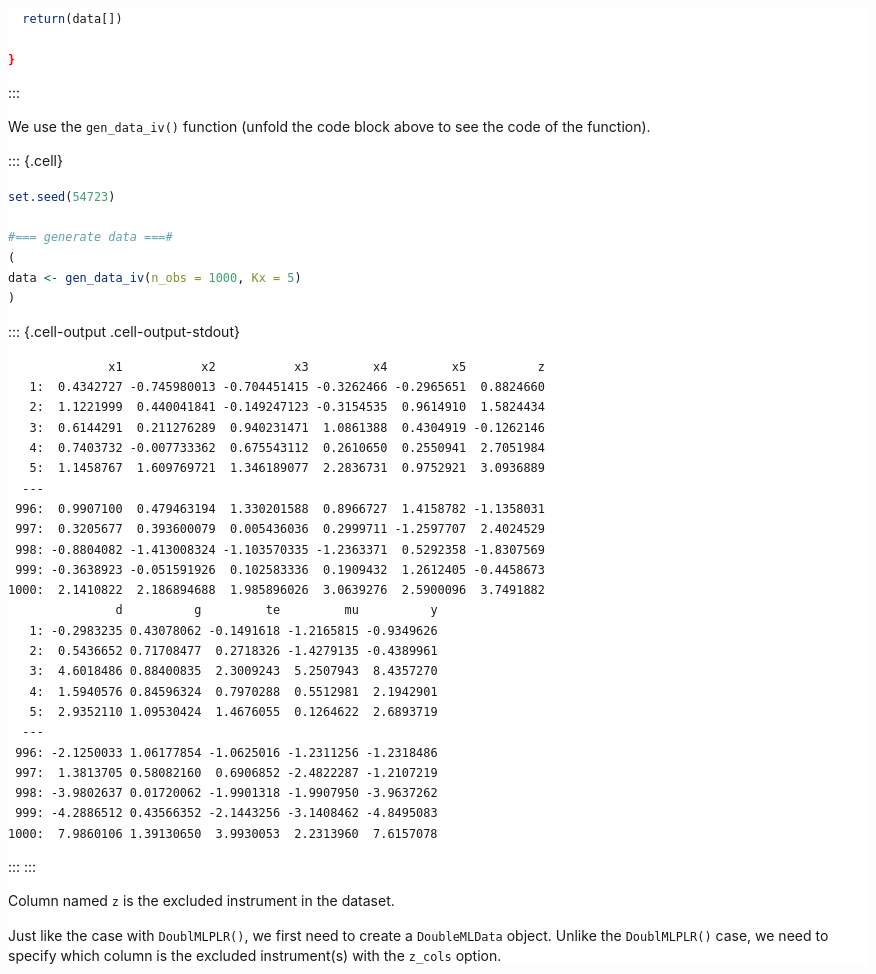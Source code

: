 ```{.r .cell-code  code-fold="true"}
  return(data[])

}
```
:::

We use the `gen_data_iv()` function (unfold the code block above to see the code of the function).

::: {.cell}

```{.r .cell-code}
set.seed(54723)

#=== generate data ===#
(
data <- gen_data_iv(n_obs = 1000, Kx = 5) 
)
```

::: {.cell-output .cell-output-stdout}
```
              x1           x2           x3         x4         x5          z
   1:  0.4342727 -0.745980013 -0.704451415 -0.3262466 -0.2965651  0.8824660
   2:  1.1221999  0.440041841 -0.149247123 -0.3154535  0.9614910  1.5824434
   3:  0.6144291  0.211276289  0.940231471  1.0861388  0.4304919 -0.1262146
   4:  0.7403732 -0.007733362  0.675543112  0.2610650  0.2550941  2.7051984
   5:  1.1458767  1.609769721  1.346189077  2.2836731  0.9752921  3.0936889
  ---                                                                      
 996:  0.9907100  0.479463194  1.330201588  0.8966727  1.4158782 -1.1358031
 997:  0.3205677  0.393600079  0.005436036  0.2999711 -1.2597707  2.4024529
 998: -0.8804082 -1.413008324 -1.103570335 -1.2363371  0.5292358 -1.8307569
 999: -0.3638923 -0.051591926  0.102583336  0.1909432  1.2612405 -0.4458673
1000:  2.1410822  2.186894688  1.985896026  3.0639276  2.5900096  3.7491882
               d          g         te         mu          y
   1: -0.2983235 0.43078062 -0.1491618 -1.2165815 -0.9349626
   2:  0.5436652 0.71708477  0.2718326 -1.4279135 -0.4389961
   3:  4.6018486 0.88400835  2.3009243  5.2507943  8.4357270
   4:  1.5940576 0.84596324  0.7970288  0.5512981  2.1942901
   5:  2.9352110 1.09530424  1.4676055  0.1264622  2.6893719
  ---                                                       
 996: -2.1250033 1.06177854 -1.0625016 -1.2311256 -1.2318486
 997:  1.3813705 0.58082160  0.6906852 -2.4822287 -1.2107219
 998: -3.9802637 0.01720062 -1.9901318 -1.9907950 -3.9637262
 999: -4.2886512 0.43566352 -2.1443256 -3.1408462 -4.8495083
1000:  7.9860106 1.39130650  3.9930053  2.2313960  7.6157078
```
:::
:::

Column named `z` is the excluded instrument in the dataset.

Just like the case with `DoublMLPLR()`, we first need to create a `DoubleMLData` object. Unlike the `DoublMLPLR()` case, we need to specify which column is the excluded instrument(s) with the `z_cols` option.
